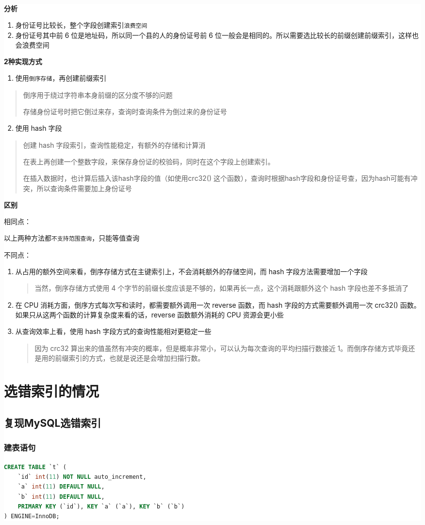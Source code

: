**分析**

1. 身份证号比较长，整个字段创建索引`浪费空间`
2. 身份证号其中前 6 位是地址码，所以同一个县的人的身份证号前 6 位一般会是相同的。所以需要选比较长的前缀创建前缀索引，这样也会浪费空间



**2种实现方式**

1. 使用`倒序存储`，再创建前缀索引

> 倒序用于绕过字符串本身前缀的区分度不够的问题
>
> 存储身份证号时把它倒过来存，查询时查询条件为倒过来的身份证号

2. 使用 hash 字段

> 创建 hash 字段索引，查询性能稳定，有额外的存储和计算消
>
> 
>
> 在表上再创建一个整数字段，来保存身份证的校验码，同时在这个字段上创建索引。
>
> 在插入数据时，也计算后插入该hash字段的值（如使用crc32() 这个函数），查询时根据hash字段和身份证号查，因为hash可能有冲突，所以查询条件需要加上身份证号



**区别**

相同点：

以上两种方法都`不支持范围查询`，只能等值查询



不同点：

1. 从占用的额外空间来看，倒序存储方式在主键索引上，不会消耗额外的存储空间，而 hash 字段方法需要增加一个字段

   > 当然，倒序存储方式使用 4 个字节的前缀长度应该是不够的，如果再长一点，这个消耗跟额外这个 hash 字段也差不多抵消了

2. 在 CPU 消耗方面，倒序方式每次写和读时，都需要额外调用一次 reverse 函数，而 hash 字段的方式需要额外调用一次 crc32() 函数。如果只从这两个函数的计算复杂度来看的话，reverse 函数额外消耗的 CPU 资源会更小些

3. 从查询效率上看，使用 hash 字段方式的查询性能相对更稳定一些

   > 因为 crc32 算出来的值虽然有冲突的概率，但是概率非常小，可以认为每次查询的平均扫描行数接近 1。而倒序存储方式毕竟还是用的前缀索引的方式，也就是说还是会增加扫描行数。



# 选错索引的情况

## 复现MySQL选错索引

### 建表语句

```sql
CREATE TABLE `t` ( 
    `id` int(11) NOT NULL auto_increment,
    `a` int(11) DEFAULT NULL,
    `b` int(11) DEFAULT NULL, 
    PRIMARY KEY (`id`), KEY `a` (`a`), KEY `b` (`b`)
) ENGINE=InnoDB;
```
